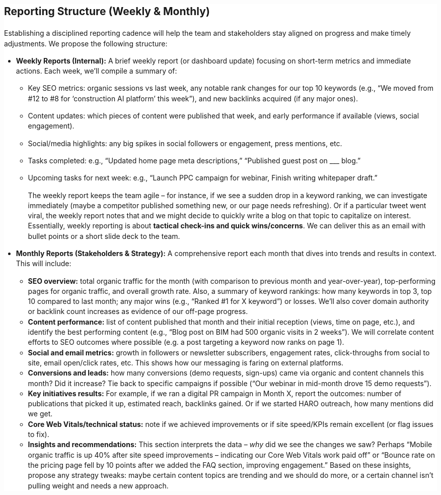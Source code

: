 ## Reporting Structure (Weekly & Monthly)

Establishing a disciplined reporting cadence will help the team and stakeholders stay aligned on progress and make timely adjustments. We propose the following structure:

- **Weekly Reports (Internal):** A brief weekly report (or dashboard update) focusing on short-term metrics and immediate actions. Each week, we’ll compile a summary of:
  - Key SEO metrics: organic sessions vs last week, any notable rank changes for our top 10 keywords (e.g., “We moved from #12 to #8 for ‘construction AI platform’ this week”), and new backlinks acquired (if any major ones).
  - Content updates: which pieces of content were published that week, and early performance if available (views, social engagement).
  - Social/media highlights: any big spikes in social followers or engagement, press mentions, etc.
  - Tasks completed: e.g., “Updated home page meta descriptions,” “Published guest post on ___ blog.”
  - Upcoming tasks for next week: e.g., “Launch PPC campaign for webinar, Finish writing whitepaper draft.”

    The weekly report keeps the team agile – for instance, if we see a sudden drop in a keyword ranking, we can investigate immediately (maybe a competitor published something new, or our page needs refreshing). Or if a particular tweet went viral, the weekly report notes that and we might decide to quickly write a blog on that topic to capitalize on interest. Essentially, weekly reporting is about **tactical check-ins and quick wins/concerns**. We can deliver this as an email with bullet points or a short slide deck to the team.

- **Monthly Reports (Stakeholders & Strategy):** A comprehensive report each month that dives into trends and results in context. This will include:
  - **SEO overview:** total organic traffic for the month (with comparison to previous month and year-over-year), top-performing pages for organic traffic, and overall growth rate. Also, a summary of keyword rankings: how many keywords in top 3, top 10 compared to last month; any major wins (e.g., “Ranked #1 for X keyword”) or losses. We’ll also cover domain authority or backlink count increases as evidence of our off-page progress.
  - **Content performance:** list of content published that month and their initial reception (views, time on page, etc.), and identify the best performing content (e.g., “Blog post on BIM had 500 organic visits in 2 weeks”). We will correlate content efforts to SEO outcomes where possible (e.g. a post targeting a keyword now ranks on page 1).
  - **Social and email metrics:** growth in followers or newsletter subscribers, engagement rates, click-throughs from social to site, email open/click rates, etc. This shows how our messaging is faring on external platforms.
  - **Conversions and leads:** how many conversions (demo requests, sign-ups) came via organic and content channels this month? Did it increase? Tie back to specific campaigns if possible (“Our webinar in mid-month drove 15 demo requests”).
  - **Key initiatives results:** For example, if we ran a digital PR campaign in Month X, report the outcomes: number of publications that picked it up, estimated reach, backlinks gained. Or if we started HARO outreach, how many mentions did we get.
  - **Core Web Vitals/technical status:** note if we achieved improvements or if site speed/KPIs remain excellent (or flag issues to fix).
  - **Insights and recommendations:** This section interprets the data – *why* did we see the changes we saw? Perhaps “Mobile organic traffic is up 40% after site speed improvements – indicating our Core Web Vitals work paid off” or “Bounce rate on the pricing page fell by 10 points after we added the FAQ section, improving engagement.” Based on these insights, propose any strategy tweaks: maybe certain content topics are trending and we should do more, or a certain channel isn’t pulling weight and needs a new approach.
